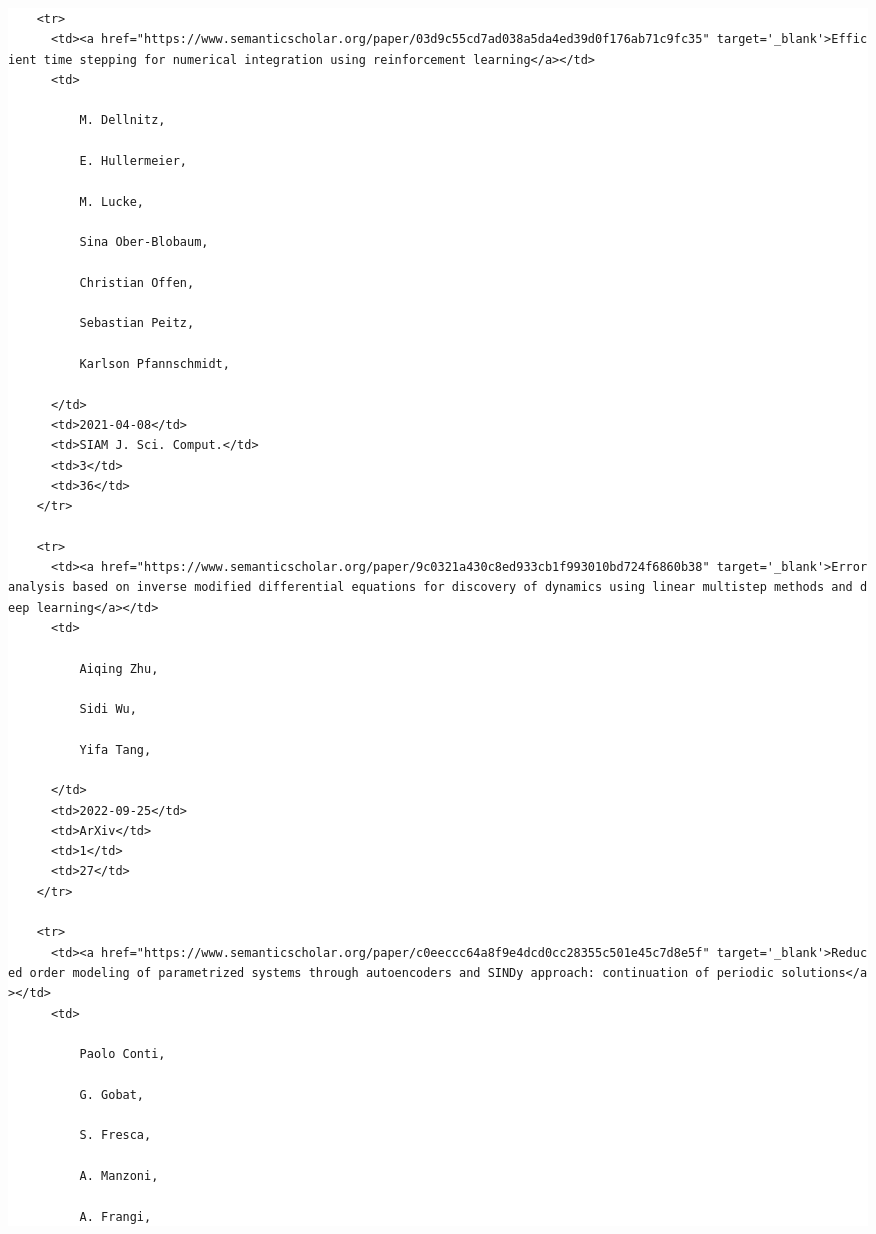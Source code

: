         <tr>
          <td><a href="https://www.semanticscholar.org/paper/03d9c55cd7ad038a5da4ed39d0f176ab71c9fc35" target='_blank'>Efficient time stepping for numerical integration using reinforcement learning</a></td>
          <td>
            
              M. Dellnitz,
            
              E. Hullermeier,
            
              M. Lucke,
            
              Sina Ober-Blobaum,
            
              Christian Offen,
            
              Sebastian Peitz,
            
              Karlson Pfannschmidt,
            
          </td>
          <td>2021-04-08</td>
          <td>SIAM J. Sci. Comput.</td>
          <td>3</td>
          <td>36</td>
        </tr>
    
        <tr>
          <td><a href="https://www.semanticscholar.org/paper/9c0321a430c8ed933cb1f993010bd724f6860b38" target='_blank'>Error analysis based on inverse modified differential equations for discovery of dynamics using linear multistep methods and deep learning</a></td>
          <td>
            
              Aiqing Zhu,
            
              Sidi Wu,
            
              Yifa Tang,
            
          </td>
          <td>2022-09-25</td>
          <td>ArXiv</td>
          <td>1</td>
          <td>27</td>
        </tr>
    
        <tr>
          <td><a href="https://www.semanticscholar.org/paper/c0eeccc64a8f9e4dcd0cc28355c501e45c7d8e5f" target='_blank'>Reduced order modeling of parametrized systems through autoencoders and SINDy approach: continuation of periodic solutions</a></td>
          <td>
            
              Paolo Conti,
            
              G. Gobat,
            
              S. Fresca,
            
              A. Manzoni,
            
              A. Frangi,
            